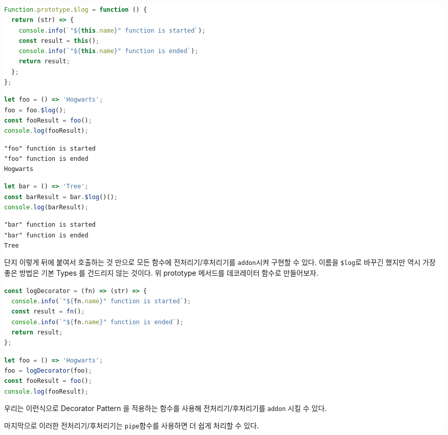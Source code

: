 ```javascript
Function.prototype.$log = function () {
  return (str) => {
    console.info(`"${this.name}" function is started`);
    const result = this();
    console.info(`"${this.name}" function is ended`);
    return result;
  };
};
```

```javascript
let foo = () => 'Hogwarts';
foo = foo.$log();
const fooResult = foo();
console.log(fooResult);
```

```console
"foo" function is started
"foo" function is ended
Hogwarts
```

```javascript
let bar = () => 'Tree';
const barResult = bar.$log()();
console.log(barResult);
```

```console
"bar" function is started
"bar" function is ended
Tree
```

단지 이렇게 뒤에 붙여서 호출하는 것 만으로 모든 함수에 전처리기/후처리기를 `addon`시켜 구현할 수 있다. 이름을 `$log`로 
바꾸긴 했지만 역시 가장 좋은 방법은 기본 Types 를 건드리지 않는 것이다. 위 prototype 메서드를 데코레이터 함수로 만들어보자.

```javascript
const logDecorator = (fn) => (str) => {
  console.info(`"${fn.name}" function is started`);
  const result = fn();
  console.info(`"${fn.name}" function is ended`);
  return result;
};
```

```javascript
let foo = () => 'Hogwarts';
foo = logDecorator(foo);
const fooResult = foo();
console.log(fooResult);
```

우리는 이런식으로 Decorator Pattern 을 적용하는 함수를 사용해 전처리기/후처리기를 `addon` 시킬 수 있다.

마지막으로 이러한 전처리기/후처리기는 `pipe`함수를 사용하면 더 쉽게 처리할 수 있다.
